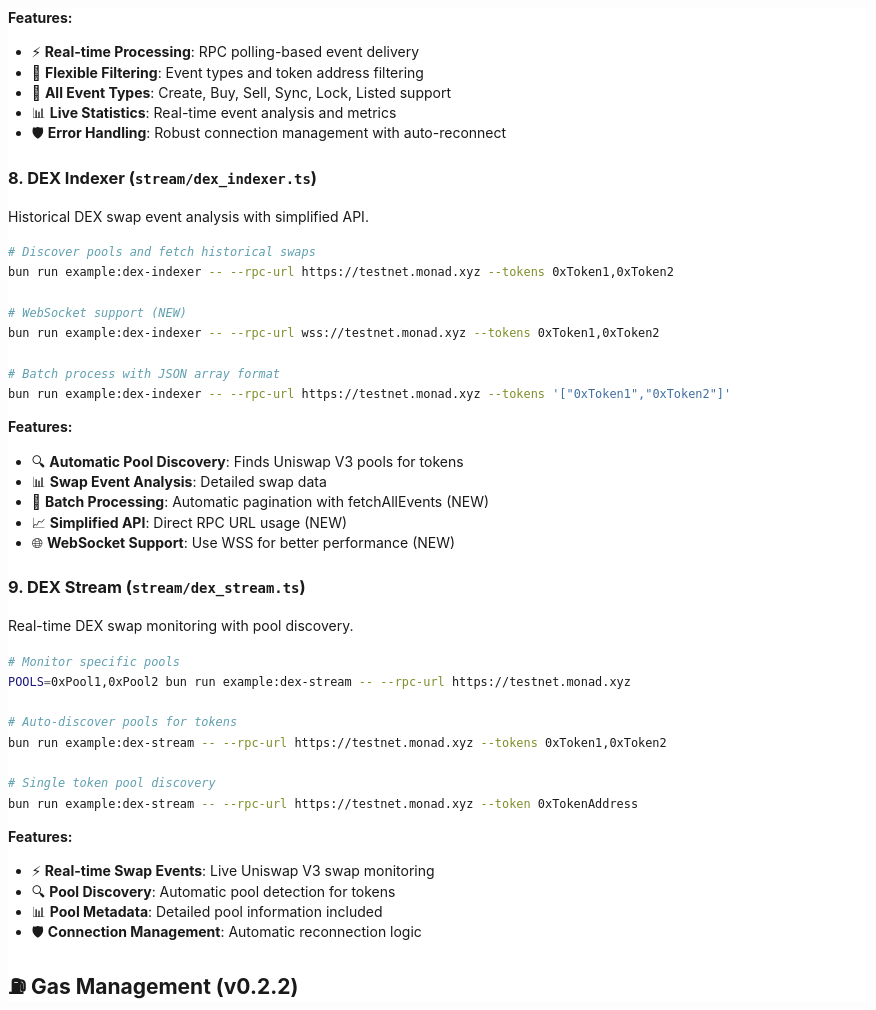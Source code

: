 **Features:**

- ⚡ **Real-time Processing**: RPC polling-based event delivery
- 🎯 **Flexible Filtering**: Event types and token address filtering
- 🔄 **All Event Types**: Create, Buy, Sell, Sync, Lock, Listed support
- 📊 **Live Statistics**: Real-time event analysis and metrics
- 🛡️ **Error Handling**: Robust connection management with auto-reconnect

### 8. DEX Indexer (`stream/dex_indexer.ts`)

Historical DEX swap event analysis with simplified API.

```bash
# Discover pools and fetch historical swaps
bun run example:dex-indexer -- --rpc-url https://testnet.monad.xyz --tokens 0xToken1,0xToken2

# WebSocket support (NEW)
bun run example:dex-indexer -- --rpc-url wss://testnet.monad.xyz --tokens 0xToken1,0xToken2

# Batch process with JSON array format
bun run example:dex-indexer -- --rpc-url https://testnet.monad.xyz --tokens '["0xToken1","0xToken2"]'
```

**Features:**

- 🔍 **Automatic Pool Discovery**: Finds Uniswap V3 pools for tokens
- 📊 **Swap Event Analysis**: Detailed swap data
- 🔄 **Batch Processing**: Automatic pagination with fetchAllEvents (NEW)
- 📈 **Simplified API**: Direct RPC URL usage (NEW)
- 🌐 **WebSocket Support**: Use WSS for better performance (NEW)

### 9. DEX Stream (`stream/dex_stream.ts`)

Real-time DEX swap monitoring with pool discovery.

```bash
# Monitor specific pools
POOLS=0xPool1,0xPool2 bun run example:dex-stream -- --rpc-url https://testnet.monad.xyz

# Auto-discover pools for tokens
bun run example:dex-stream -- --rpc-url https://testnet.monad.xyz --tokens 0xToken1,0xToken2

# Single token pool discovery
bun run example:dex-stream -- --rpc-url https://testnet.monad.xyz --token 0xTokenAddress
```

**Features:**

- ⚡ **Real-time Swap Events**: Live Uniswap V3 swap monitoring
- 🔍 **Pool Discovery**: Automatic pool detection for tokens
- 📊 **Pool Metadata**: Detailed pool information included
- 🛡️ **Connection Management**: Automatic reconnection logic

## ⛽ Gas Management (v0.2.2)

